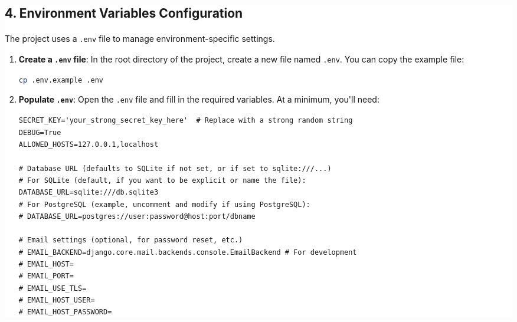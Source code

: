 ## 4. Environment Variables Configuration

The project uses a `.env` file to manage environment-specific settings.

1.  **Create a `.env` file**: In the root directory of the project, create a new file named `.env`. You can copy the example file:
    ```bash
    cp .env.example .env
    ```
2.  **Populate `.env`**: Open the `.env` file and fill in the required variables. At a minimum, you'll need:

    ```env
    SECRET_KEY='your_strong_secret_key_here'  # Replace with a strong random string
    DEBUG=True
    ALLOWED_HOSTS=127.0.0.1,localhost

    # Database URL (defaults to SQLite if not set, or if set to sqlite:///...)
    # For SQLite (default, if you want to be explicit or name the file):
    DATABASE_URL=sqlite:///db.sqlite3
    # For PostgreSQL (example, uncomment and modify if using PostgreSQL):
    # DATABASE_URL=postgres://user:password@host:port/dbname

    # Email settings (optional, for password reset, etc.)
    # EMAIL_BACKEND=django.core.mail.backends.console.EmailBackend # For development
    # EMAIL_HOST=
    # EMAIL_PORT=
    # EMAIL_USE_TLS=
    # EMAIL_HOST_USER=
    # EMAIL_HOST_PASSWORD=
    ```
